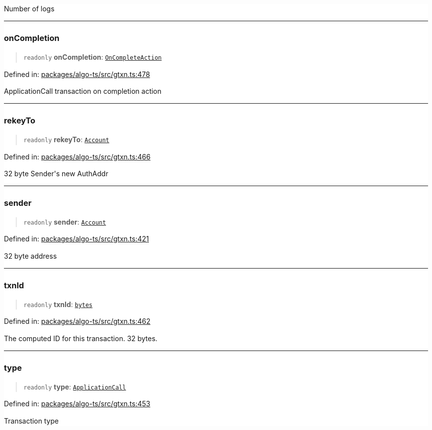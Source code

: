 Number of logs

***

### onCompletion

> `readonly` **onCompletion**: [`OnCompleteAction`](../../../enumerations/OnCompleteAction.md)

Defined in: [packages/algo-ts/src/gtxn.ts:478](https://github.com/algorandfoundation/puya-ts/blob/main/packages/algo-ts/src/gtxn.ts#L478)

ApplicationCall transaction on completion action

***

### rekeyTo

> `readonly` **rekeyTo**: [`Account`](../../../type-aliases/Account.md)

Defined in: [packages/algo-ts/src/gtxn.ts:466](https://github.com/algorandfoundation/puya-ts/blob/main/packages/algo-ts/src/gtxn.ts#L466)

32 byte Sender's new AuthAddr

***

### sender

> `readonly` **sender**: [`Account`](../../../type-aliases/Account.md)

Defined in: [packages/algo-ts/src/gtxn.ts:421](https://github.com/algorandfoundation/puya-ts/blob/main/packages/algo-ts/src/gtxn.ts#L421)

32 byte address

***

### txnId

> `readonly` **txnId**: [`bytes`](../../../type-aliases/bytes.md)

Defined in: [packages/algo-ts/src/gtxn.ts:462](https://github.com/algorandfoundation/puya-ts/blob/main/packages/algo-ts/src/gtxn.ts#L462)

The computed ID for this transaction. 32 bytes.

***

### type

> `readonly` **type**: [`ApplicationCall`](../../../enumerations/TransactionType.md#applicationcall)

Defined in: [packages/algo-ts/src/gtxn.ts:453](https://github.com/algorandfoundation/puya-ts/blob/main/packages/algo-ts/src/gtxn.ts#L453)

Transaction type
